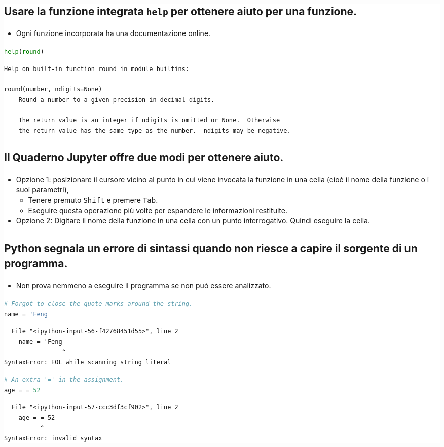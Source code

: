 ## Usare la funzione integrata `help` per ottenere aiuto per una funzione.

- Ogni funzione incorporata ha una documentazione online.

```python
help(round)
```

```output
Help on built-in function round in module builtins:

round(number, ndigits=None)
    Round a number to a given precision in decimal digits.

    The return value is an integer if ndigits is omitted or None.  Otherwise
    the return value has the same type as the number.  ndigits may be negative.
```

## Il Quaderno Jupyter offre due modi per ottenere aiuto.

- Opzione 1: posizionare il cursore vicino al punto in cui viene invocata la funzione in
  una cella (cioè il nome della funzione o i suoi parametri),
  - Tenere premuto <kbd>Shift</kbd> e premere <kbd>Tab</kbd>.
  - Eseguire questa operazione più volte per espandere le informazioni restituite.
- Opzione 2: Digitare il nome della funzione in una cella con un punto interrogativo.
  Quindi eseguire la cella.

## Python segnala un errore di sintassi quando non riesce a capire il sorgente di un programma.

- Non prova nemmeno a eseguire il programma se non può essere analizzato.

```python
# Forgot to close the quote marks around the string.
name = 'Feng
```

```error
  File "<ipython-input-56-f42768451d55>", line 2
    name = 'Feng
                ^
SyntaxError: EOL while scanning string literal
```

```python
# An extra '=' in the assignment.
age = = 52
```

```error
  File "<ipython-input-57-ccc3df3cf902>", line 2
    age = = 52
          ^
SyntaxError: invalid syntax
```
